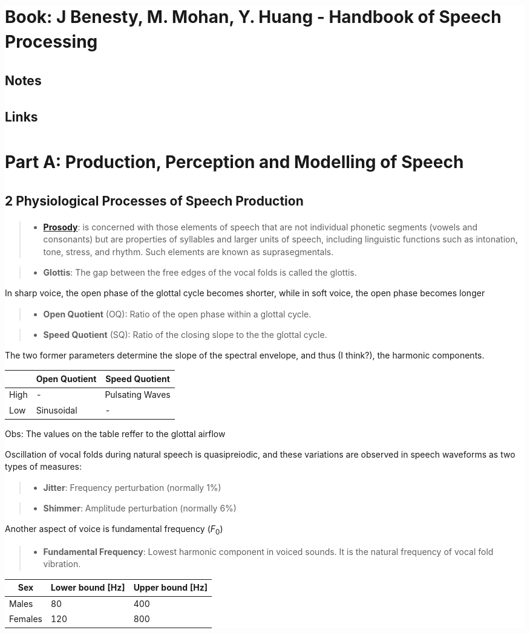 # Book: **J Benesty, M. Mohan, Y. Huang - Handbook of Speech Processing**

## Notes

## Links

# Part A: Production, Perception and Modelling of Speech

## 2 Physiological Processes of Speech Production

>* **[Prosody](https://en.wikipedia.org/wiki/Prosody_(linguistics))**: is concerned with those elements of speech that are not individual phonetic segments (vowels and consonants) but are properties of syllables and larger units of speech, including linguistic functions such as intonation, tone, stress, and rhythm. Such elements are known as suprasegmentals. 

>* **Glottis**: The gap between the free edges of the vocal folds is
called the glottis.

In sharp voice, the open phase of the glottal cycle becomes shorter, while in soft voice, the open phase becomes longer

>* **Open Quotient** (OQ): Ratio of the open phase within a glottal cycle.

>* **Speed Quotient** (SQ): Ratio of the closing slope to the the glottal cycle.

The two former parameters determine the slope of the spectral envelope, and thus (I think?), the harmonic components.

|          | Open Quotient | Speed Quotient  |
| -------- | ------------- | --------------- |
| High     | -             | Pulsating Waves |
| Low      | Sinusoidal    | -               |

Obs: The values on the table reffer to the glottal airflow

Oscillation of vocal folds during natural speech is quasipreiodic, and these variations are observed in speech waveforms as two types of measures:

>* **Jitter**: Frequency perturbation (normally 1%)

>* **Shimmer**: Amplitude perturbation (normally 6%)

Another aspect of voice is fundamental frequency ($F_0$)

>* **Fundamental Frequency**: Lowest harmonic component in voiced sounds. It is the natural frequency of vocal fold vibration.

| Sex     | Lower bound [Hz] | Upper bound [Hz]  |
| ------- | ---------------- | ----------------- |
| Males   |  80              | 400               |
| Females | 120              | 800               |
